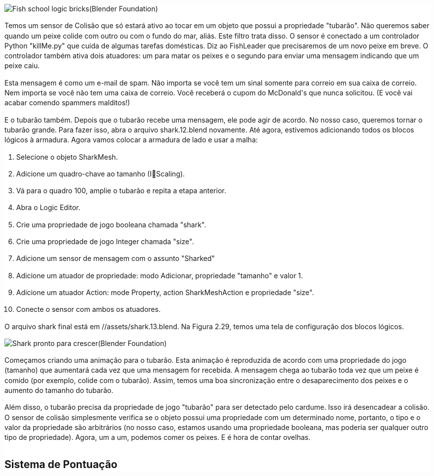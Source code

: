 ![Fish school logic bricks(Blender Foundation)](../figures/Chapter2/Fig02-28.png "Fish school logic bricks")

Temos um sensor de Colisão que só estará ativo ao tocar em um objeto que possui a propriedade "tubarão". Não queremos saber quando um peixe colide com outro ou com o fundo do mar, aliás. Este filtro trata disso. O sensor é conectado a um controlador Python "killMe.py" que cuida de algumas tarefas domésticas. Diz ao FishLeader que precisaremos de um novo peixe em breve. O controlador também ativa dois atuadores: um para matar os peixes e o segundo para enviar uma mensagem indicando que um peixe caiu.

Esta mensagem é como um e-mail de spam. Não importa se você tem um sinal somente para correio em sua caixa de correio. Nem importa se você não tem uma caixa de correio. Você receberá o cupom do McDonald's que nunca solicitou. (E você vai acabar comendo spammers malditos!)

E o tubarão também. Depois que o tubarão recebe uma mensagem, ele pode agir de acordo. No nosso caso, queremos tornar o tubarão grande. Para fazer isso, abra o arquivo shark.12.blend novamente. Até agora, estivemos adicionando todos os blocos lógicos à armadura. Agora vamos colocar a armadura de lado e usar a malha:


1. Selecione o objeto SharkMesh.

2. Adicione um quadro-chave ao tamanho (IScaling).

3. Vá para o quadro 100, amplie o tubarão e repita a etapa anterior.

4. Abra o Logic Editor.

5. Crie uma propriedade de jogo booleana chamada "shark".

6. Crie uma propriedade de jogo Integer chamada "size".

7. Adicione um sensor de mensagem com o assunto "Sharked"

8. Adicione um atuador de propriedade: modo Adicionar, propriedade "tamanho" e valor 1.

9. Adicione um atuador Action: mode Property, action SharkMeshAction e propriedade "size".

10. Conecte o sensor com ambos os atuadores.


O arquivo shark final está em //assets/shark.13.blend. Na Figura 2.29, temos uma tela de configuração dos blocos lógicos.

![Shark pronto para crescer(Blender Foundation)](../figures/Chapter2/Fig02-29.png "Shark ready to grow")

Começamos criando uma animação para o tubarão. Esta animação é reproduzida de acordo com uma propriedade do jogo (tamanho) que aumentará cada vez que uma mensagem for recebida. A mensagem chega ao tubarão toda vez que um peixe é comido (por exemplo, colide com o tubarão). Assim, temos uma boa sincronização entre o desaparecimento dos peixes e o aumento do tamanho do tubarão.

Além disso, o tubarão precisa da propriedade de jogo "tubarão" para ser detectado pelo cardume. Isso irá desencadear a colisão. O sensor de colisão simplesmente verifica se o objeto possui uma propriedade com um determinado nome, portanto, o tipo e o valor da propriedade são arbitrários (no nosso caso, estamos usando uma propriedade booleana, mas poderia ser qualquer outro tipo de propriedade). Agora, um a um, podemos comer os peixes. E é hora de contar ovelhas.

## Sistema de Pontuação <a id="Scoring_System"></a>
